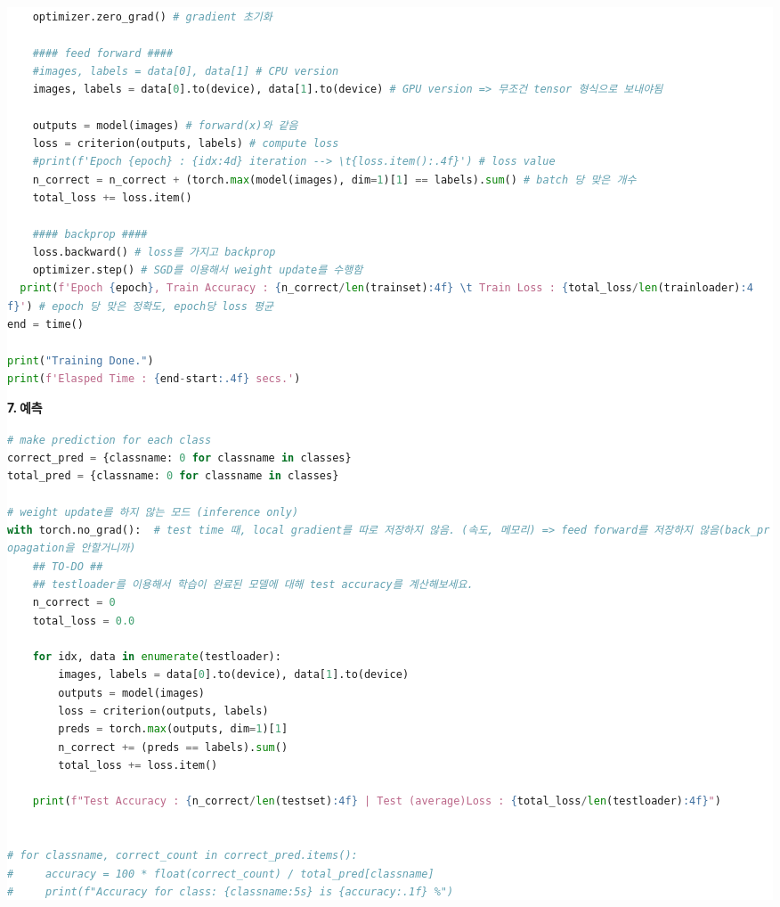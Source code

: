 ```python
    optimizer.zero_grad() # gradient 초기화

    #### feed forward ####
    #images, labels = data[0], data[1] # CPU version
    images, labels = data[0].to(device), data[1].to(device) # GPU version => 무조건 tensor 형식으로 보내야됨

    outputs = model(images) # forward(x)와 같음
    loss = criterion(outputs, labels) # compute loss
    #print(f'Epoch {epoch} : {idx:4d} iteration --> \t{loss.item():.4f}') # loss value
    n_correct = n_correct + (torch.max(model(images), dim=1)[1] == labels).sum() # batch 당 맞은 개수
    total_loss += loss.item()

    #### backprop ####
    loss.backward() # loss를 가지고 backprop
    optimizer.step() # SGD를 이용해서 weight update를 수행함
  print(f'Epoch {epoch}, Train Accuracy : {n_correct/len(trainset):4f} \t Train Loss : {total_loss/len(trainloader):4f}') # epoch 당 맞은 정확도, epoch당 loss 평균
end = time()

print("Training Done.")
print(f'Elasped Time : {end-start:.4f} secs.')
```

**7. 예측**



```python
# make prediction for each class
correct_pred = {classname: 0 for classname in classes}
total_pred = {classname: 0 for classname in classes}

# weight update를 하지 않는 모드 (inference only)
with torch.no_grad():  # test time 때, local gradient를 따로 저장하지 않음. (속도, 메모리) => feed forward를 저장하지 않음(back_propagation을 안할거니까)
    ## TO-DO ##
    ## testloader를 이용해서 학습이 완료된 모델에 대해 test accuracy를 계산해보세요.
    n_correct = 0
    total_loss = 0.0

    for idx, data in enumerate(testloader):
        images, labels = data[0].to(device), data[1].to(device)
        outputs = model(images)
        loss = criterion(outputs, labels)
        preds = torch.max(outputs, dim=1)[1]
        n_correct += (preds == labels).sum()
        total_loss += loss.item()

    print(f"Test Accuracy : {n_correct/len(testset):4f} | Test (average)Loss : {total_loss/len(testloader):4f}")


# for classname, correct_count in correct_pred.items():
#     accuracy = 100 * float(correct_count) / total_pred[classname]
#     print(f"Accuracy for class: {classname:5s} is {accuracy:.1f} %")
```
